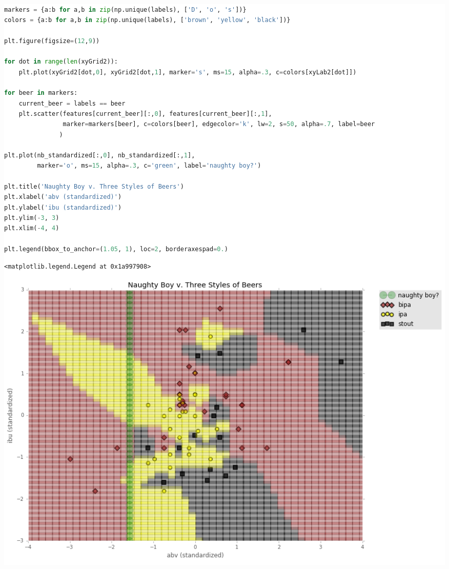 


```python
markers = {a:b for a,b in zip(np.unique(labels), ['D', 'o', 's'])}
colors = {a:b for a,b in zip(np.unique(labels), ['brown', 'yellow', 'black'])}

plt.figure(figsize=(12,9))

for dot in range(len(xyGrid2)):
    plt.plot(xyGrid2[dot,0], xyGrid2[dot,1], marker='s', ms=15, alpha=.3, c=colors[xyLab2[dot]])

for beer in markers:
    current_beer = labels == beer
    plt.scatter(features[current_beer][:,0], features[current_beer][:,1], 
                marker=markers[beer], c=colors[beer], edgecolor='k', lw=2, s=50, alpha=.7, label=beer
               )
    
plt.plot(nb_standardized[:,0], nb_standardized[:,1], 
         marker='o', ms=15, alpha=.3, c='green', label='naughty boy?')

plt.title('Naughty Boy v. Three Styles of Beers')
plt.xlabel('abv (standardized)')
plt.ylabel('ibu (standardized)')
plt.ylim(-3, 3)
plt.xlim(-4, 4)

plt.legend(bbox_to_anchor=(1.05, 1), loc=2, borderaxespad=0.)
```




    <matplotlib.legend.Legend at 0x1a997908>




 <img src = "/code/six_pack_LOC/output_38_1.png" >
